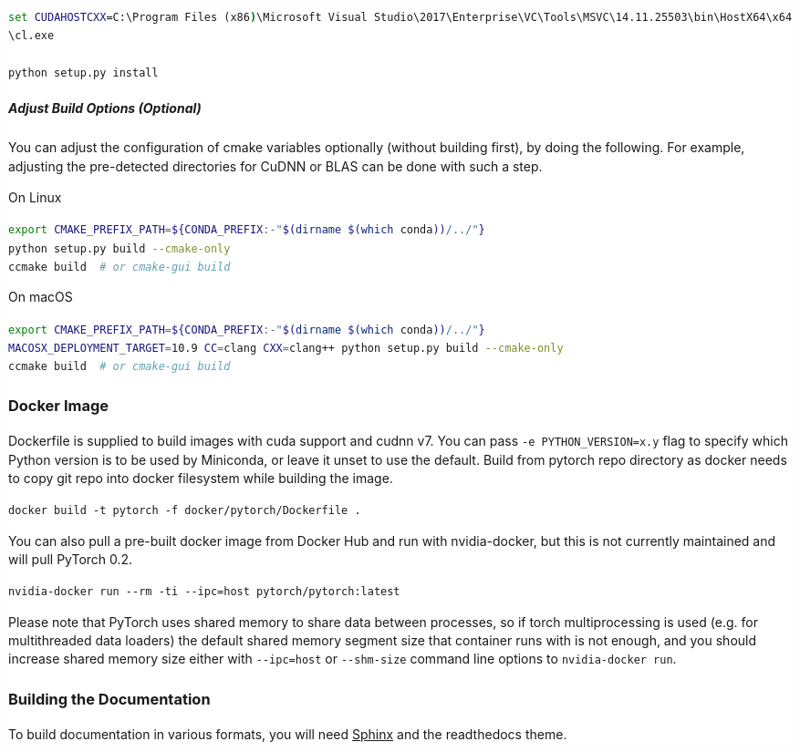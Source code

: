 ```cmd
set CUDAHOSTCXX=C:\Program Files (x86)\Microsoft Visual Studio\2017\Enterprise\VC\Tools\MSVC\14.11.25503\bin\HostX64\x64\cl.exe

python setup.py install

```

##### Adjust Build Options (Optional)

You can adjust the configuration of cmake variables optionally (without building first), by doing
the following. For example, adjusting the pre-detected directories for CuDNN or BLAS can be done
with such a step.

On Linux
```bash
export CMAKE_PREFIX_PATH=${CONDA_PREFIX:-"$(dirname $(which conda))/../"}
python setup.py build --cmake-only
ccmake build  # or cmake-gui build
```

On macOS
```bash
export CMAKE_PREFIX_PATH=${CONDA_PREFIX:-"$(dirname $(which conda))/../"}
MACOSX_DEPLOYMENT_TARGET=10.9 CC=clang CXX=clang++ python setup.py build --cmake-only
ccmake build  # or cmake-gui build
```

### Docker Image

Dockerfile is supplied to build images with cuda support and cudnn v7. You can pass `-e PYTHON_VERSION=x.y` flag to specify which Python version is to be used by Miniconda, or leave it unset to use the default. Build from pytorch repo directory as docker needs to copy git repo into docker filesystem while building the image.
```
docker build -t pytorch -f docker/pytorch/Dockerfile .
```

You can also pull a pre-built docker image from Docker Hub and run with nvidia-docker,
but this is not currently maintained and will pull PyTorch 0.2.
```
nvidia-docker run --rm -ti --ipc=host pytorch/pytorch:latest
```
Please note that PyTorch uses shared memory to share data between processes, so if torch multiprocessing is used (e.g.
for multithreaded data loaders) the default shared memory segment size that container runs with is not enough, and you
should increase shared memory size either with `--ipc=host` or `--shm-size` command line options to `nvidia-docker run`.

### Building the Documentation

To build documentation in various formats, you will need [Sphinx](http://www.sphinx-doc.org) and the
readthedocs theme.
